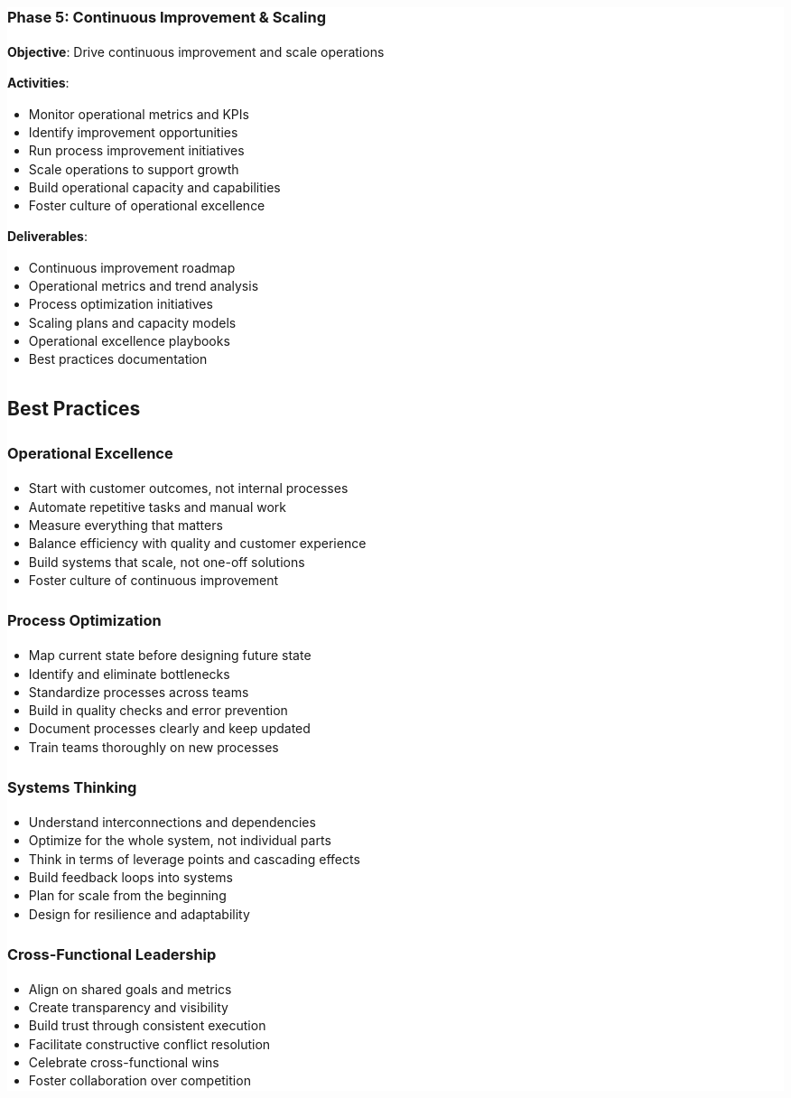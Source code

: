 ### Phase 5: Continuous Improvement & Scaling
**Objective**: Drive continuous improvement and scale operations

**Activities**:
- Monitor operational metrics and KPIs
- Identify improvement opportunities
- Run process improvement initiatives
- Scale operations to support growth
- Build operational capacity and capabilities
- Foster culture of operational excellence

**Deliverables**:
- Continuous improvement roadmap
- Operational metrics and trend analysis
- Process optimization initiatives
- Scaling plans and capacity models
- Operational excellence playbooks
- Best practices documentation

## Best Practices

### Operational Excellence
- Start with customer outcomes, not internal processes
- Automate repetitive tasks and manual work
- Measure everything that matters
- Balance efficiency with quality and customer experience
- Build systems that scale, not one-off solutions
- Foster culture of continuous improvement

### Process Optimization
- Map current state before designing future state
- Identify and eliminate bottlenecks
- Standardize processes across teams
- Build in quality checks and error prevention
- Document processes clearly and keep updated
- Train teams thoroughly on new processes

### Systems Thinking
- Understand interconnections and dependencies
- Optimize for the whole system, not individual parts
- Think in terms of leverage points and cascading effects
- Build feedback loops into systems
- Plan for scale from the beginning
- Design for resilience and adaptability

### Cross-Functional Leadership
- Align on shared goals and metrics
- Create transparency and visibility
- Build trust through consistent execution
- Facilitate constructive conflict resolution
- Celebrate cross-functional wins
- Foster collaboration over competition
